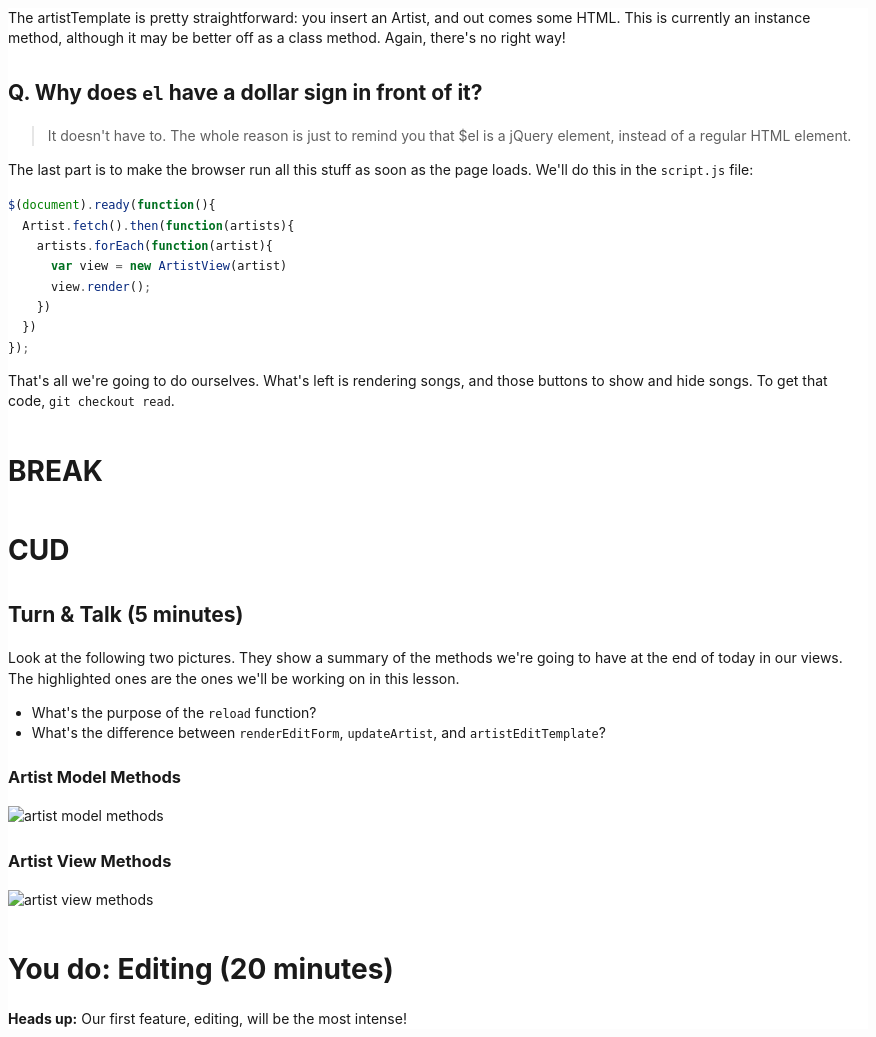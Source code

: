 The artistTemplate is pretty straightforward: you insert an Artist, and out comes some HTML. This is currently an instance method, although it may be better off as a class method. Again, there's no right way!

Q. Why does `el` have a dollar sign in front of it?
---
> It doesn't have to. The whole reason is just to remind you that $el is a jQuery element, instead of a regular HTML element.

The last part is to make the browser run all this stuff as soon as the page loads. We'll do this in the `script.js` file:

```js
$(document).ready(function(){
  Artist.fetch().then(function(artists){
    artists.forEach(function(artist){
      var view = new ArtistView(artist)
      view.render();
    })
  })
});
```

That's all we're going to do ourselves. What's left is rendering songs, and those buttons to show and hide songs. To get that code, `git checkout read`.

# BREAK

# CUD

## Turn & Talk (5 minutes)

Look at the following two pictures. They show a summary of the methods we're
going to have at the end of today in our views. The highlighted ones are the
ones we'll be working on in this lesson.  

- What's the purpose of the `reload` function?
- What's the difference between `renderEditForm`, `updateArtist`, and `artistEditTemplate`?

### Artist Model Methods
![artist model methods](images/artist_model_methods.png)

### Artist View Methods
![artist view methods](images/artist_view_methods.png)

# You do: Editing (20 minutes)

**Heads up:** Our first feature, editing, will be the most intense!
